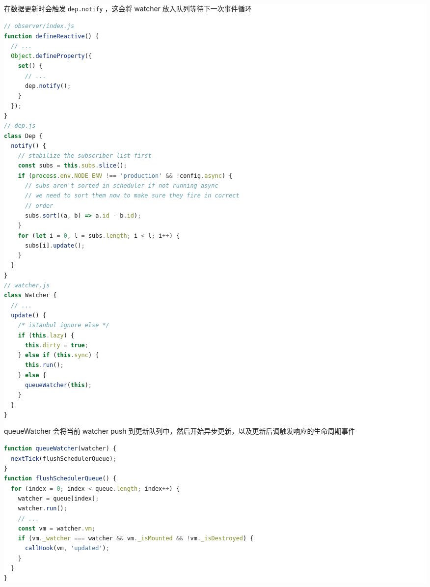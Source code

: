 在数据更新时会触发 `dep.notify` ，这会将 watcher 放入队列等待下一次事件循环

```js
// observer/index.js
function defineReactive() {
  // ...
  Object.defineProperty({
    set() {
      // ...
      dep.notify();
    }
  });
}
// dep.js
class Dep {
  notify() {
    // stabilize the subscriber list first
    const subs = this.subs.slice();
    if (process.env.NODE_ENV !== 'production' && !config.async) {
      // subs aren't sorted in scheduler if not running async
      // we need to sort them now to make sure they fire in correct
      // order
      subs.sort((a, b) => a.id - b.id);
    }
    for (let i = 0, l = subs.length; i < l; i++) {
      subs[i].update();
    }
  }
}
// watcher.js
class Watcher {
  // ...
  update() {
    /* istanbul ignore else */
    if (this.lazy) {
      this.dirty = true;
    } else if (this.sync) {
      this.run();
    } else {
      queueWatcher(this);
    }
  }
}
```

queueWatcher 会将当前 watcher push 到更新队列中，然后开始异步更新，以及更新后调触发响应的生命周期事件

```js
function queueWatcher(watcher) {
  nextTick(flushSchedulerQueue);
}
function flushSchedulerQueue() {
  for (index = 0; index < queue.length; index++) {
    watcher = queue[index];
    watcher.run();
    // ...
    const vm = watcher.vm;
    if (vm._watcher === watcher && vm._isMounted && !vm._isDestroyed) {
      callHook(vm, 'updated');
    }
  }
}
```
